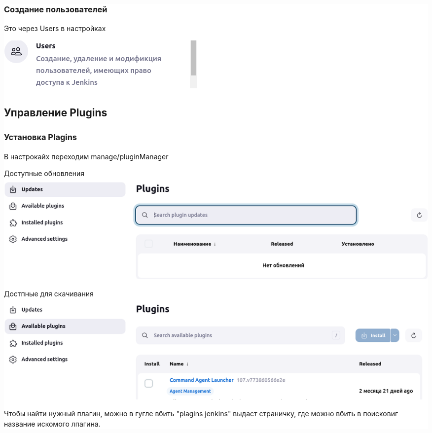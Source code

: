 
### Создание пользователей

Это через Users в настройках

![image-20231027142913471](https://github.com/VladimirSemchishin/DevOps_Practice/blob/main/For_photo/image-20231027142913471.png)

## Управление Plugins

### Установка Plagins

В настрокайх переходим manage/pluginManager

Доступные обновления![image-20231027162402464](https://github.com/VladimirSemchishin/DevOps_Practice/blob/main/For_photo/image-20231027162402464.png)

Достпные для скачивания![image-20231027162425431](https://github.com/VladimirSemchishin/DevOps_Practice/blob/main/For_photo/image-20231027162425431.png)

Чтобы найти нужный плагин, можно в гугле вбить "plagins jenkins" выдаст страничку, где можно вбить в поисковиг название искомого лпагина.
